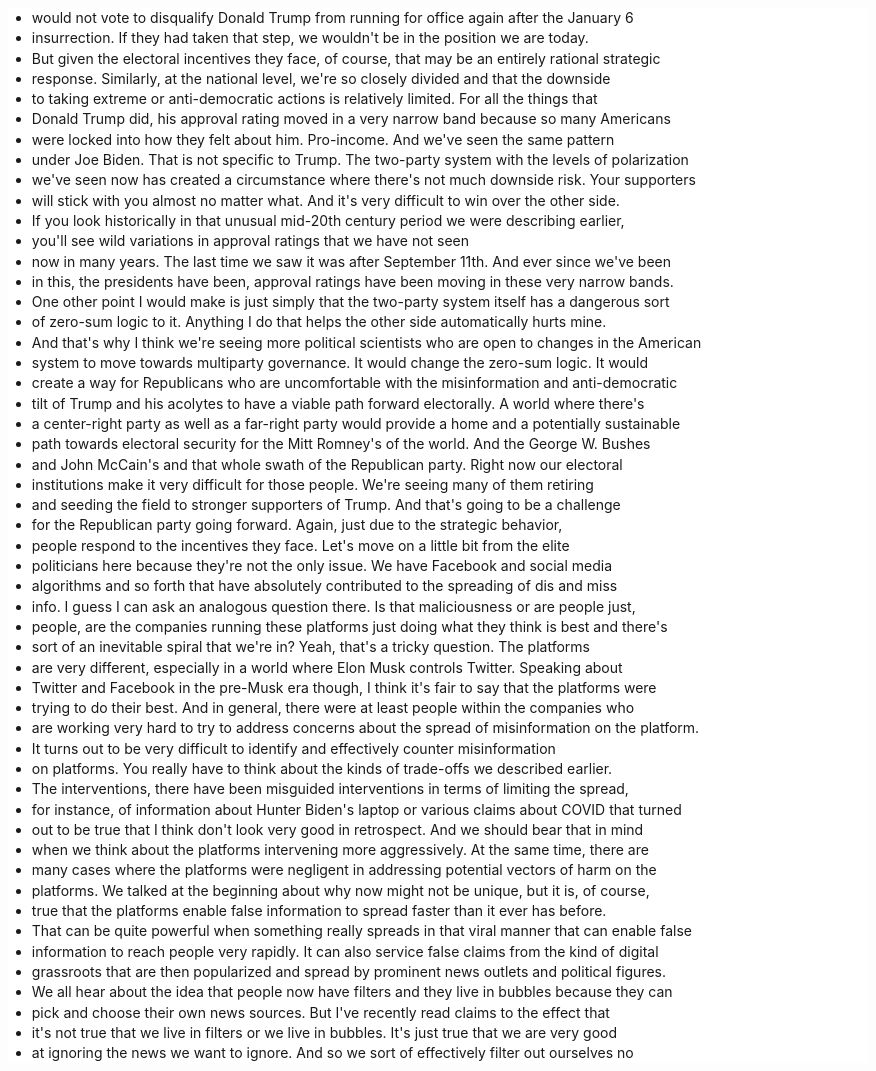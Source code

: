 *  would not vote to disqualify Donald Trump from running for office again after the January 6
*  insurrection. If they had taken that step, we wouldn't be in the position we are today.
*  But given the electoral incentives they face, of course, that may be an entirely rational strategic
*  response. Similarly, at the national level, we're so closely divided and that the downside
*  to taking extreme or anti-democratic actions is relatively limited. For all the things that
*  Donald Trump did, his approval rating moved in a very narrow band because so many Americans
*  were locked into how they felt about him. Pro-income. And we've seen the same pattern
*  under Joe Biden. That is not specific to Trump. The two-party system with the levels of polarization
*  we've seen now has created a circumstance where there's not much downside risk. Your supporters
*  will stick with you almost no matter what. And it's very difficult to win over the other side.
*  If you look historically in that unusual mid-20th century period we were describing earlier,
*  you'll see wild variations in approval ratings that we have not seen
*  now in many years. The last time we saw it was after September 11th. And ever since we've been
*  in this, the presidents have been, approval ratings have been moving in these very narrow bands.
*  One other point I would make is just simply that the two-party system itself has a dangerous sort
*  of zero-sum logic to it. Anything I do that helps the other side automatically hurts mine.
*  And that's why I think we're seeing more political scientists who are open to changes in the American
*  system to move towards multiparty governance. It would change the zero-sum logic. It would
*  create a way for Republicans who are uncomfortable with the misinformation and anti-democratic
*  tilt of Trump and his acolytes to have a viable path forward electorally. A world where there's
*  a center-right party as well as a far-right party would provide a home and a potentially sustainable
*  path towards electoral security for the Mitt Romney's of the world. And the George W. Bushes
*  and John McCain's and that whole swath of the Republican party. Right now our electoral
*  institutions make it very difficult for those people. We're seeing many of them retiring
*  and seeding the field to stronger supporters of Trump. And that's going to be a challenge
*  for the Republican party going forward. Again, just due to the strategic behavior,
*  people respond to the incentives they face. Let's move on a little bit from the elite
*  politicians here because they're not the only issue. We have Facebook and social media
*  algorithms and so forth that have absolutely contributed to the spreading of dis and miss
*  info. I guess I can ask an analogous question there. Is that maliciousness or are people just,
*  people, are the companies running these platforms just doing what they think is best and there's
*  sort of an inevitable spiral that we're in? Yeah, that's a tricky question. The platforms
*  are very different, especially in a world where Elon Musk controls Twitter. Speaking about
*  Twitter and Facebook in the pre-Musk era though, I think it's fair to say that the platforms were
*  trying to do their best. And in general, there were at least people within the companies who
*  are working very hard to try to address concerns about the spread of misinformation on the platform.
*  It turns out to be very difficult to identify and effectively counter misinformation
*  on platforms. You really have to think about the kinds of trade-offs we described earlier.
*  The interventions, there have been misguided interventions in terms of limiting the spread,
*  for instance, of information about Hunter Biden's laptop or various claims about COVID that turned
*  out to be true that I think don't look very good in retrospect. And we should bear that in mind
*  when we think about the platforms intervening more aggressively. At the same time, there are
*  many cases where the platforms were negligent in addressing potential vectors of harm on the
*  platforms. We talked at the beginning about why now might not be unique, but it is, of course,
*  true that the platforms enable false information to spread faster than it ever has before.
*  That can be quite powerful when something really spreads in that viral manner that can enable false
*  information to reach people very rapidly. It can also service false claims from the kind of digital
*  grassroots that are then popularized and spread by prominent news outlets and political figures.
*  We all hear about the idea that people now have filters and they live in bubbles because they can
*  pick and choose their own news sources. But I've recently read claims to the effect that
*  it's not true that we live in filters or we live in bubbles. It's just true that we are very good
*  at ignoring the news we want to ignore. And so we sort of effectively filter out ourselves no
